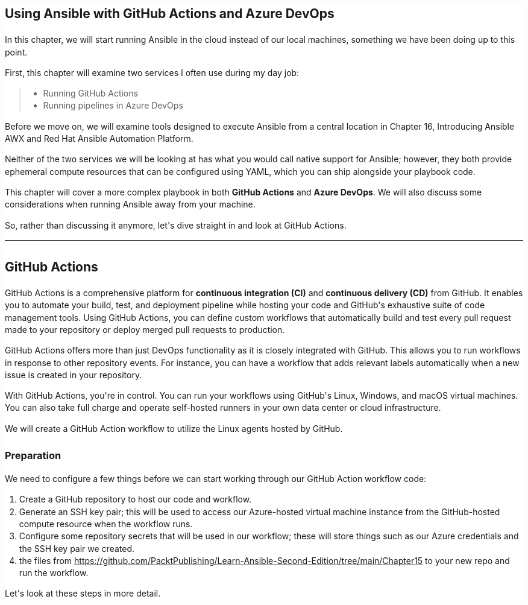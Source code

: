 ## Using Ansible with GitHub Actions and Azure DevOps

In this chapter, we will start running Ansible in the cloud instead of our local machines, something we have been doing up to this point.

First, this chapter will examine two services I often use during my day job:

> * Running GitHub Actions
> * Running pipelines in Azure DevOps

Before we move on, we will examine tools designed to execute Ansible from a central location in Chapter 16, Introducing Ansible AWX and Red Hat Ansible Automation Platform.

Neither of the two services we will be looking at has what you would call native support for Ansible; however, they both provide ephemeral compute resources that can be configured using YAML, which you can ship alongside your playbook code.

This chapter will cover a more complex playbook in both **GitHub Actions** and **Azure DevOps**. We will also discuss some considerations when running Ansible away from your machine.

So, rather than discussing it anymore, let's dive straight in and look at GitHub Actions.

---

## GitHub Actions

GitHub Actions is a comprehensive platform for **continuous integration (CI)** and **continuous delivery (CD)** from GitHub. It enables you to automate your build, test, and deployment pipeline while hosting your code and GitHub's exhaustive suite of code management tools. Using GitHub Actions, you can define custom workflows that automatically build and test every pull request made to your repository or deploy merged pull requests to production.

GitHub Actions offers more than just DevOps functionality as it is closely integrated with GitHub. This allows you to run workflows in response to other repository events. For instance, you can have a workflow that adds relevant labels automatically when a new issue is created in your repository.

With GitHub Actions, you're in control. You can run your workflows using GitHub's Linux, Windows, and macOS virtual machines. You can also take full charge and operate self-hosted runners in your own data center or cloud infrastructure.

We will create a GitHub Action workflow to utilize the Linux agents hosted by GitHub.

### Preparation

We need to configure a few things before we can start working through our GitHub Action workflow code:

1. Create a GitHub repository to host our code and workflow.
2. Generate an SSH key pair; this will be used to access our Azure-hosted virtual machine instance from the GitHub-hosted compute resource when the workflow runs.
3. Configure some repository secrets that will be used in our workflow; these will store things such as our Azure credentials and the SSH key pair we created.
4.  the files from https://github.com/PacktPublishing/Learn-Ansible-Second-Edition/tree/main/Chapter15 to your new repo and run the workflow.

Let's look at these steps in more detail.
